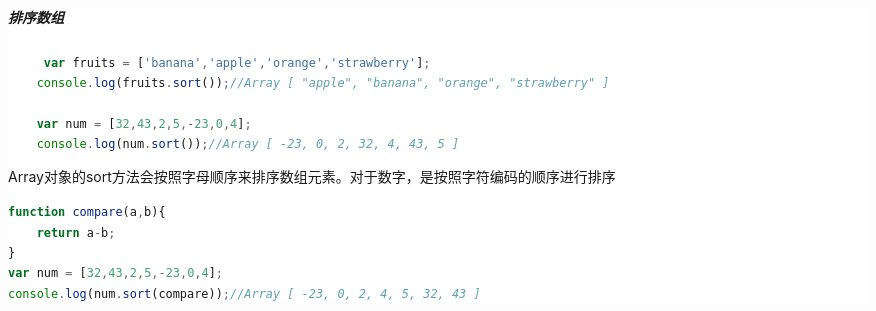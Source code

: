 ##### 排序数组

```js
     var fruits = ['banana','apple','orange','strawberry'];
    console.log(fruits.sort());//Array [ "apple", "banana", "orange", "strawberry" ]

    var num = [32,43,2,5,-23,0,4];
    console.log(num.sort());//Array [ -23, 0, 2, 32, 4, 43, 5 ]
```

Array对象的sort方法会按照字母顺序来排序数组元素。对于数字，是按照字符编码的顺序进行排序


```js
function compare(a,b){
    return a-b;
}
var num = [32,43,2,5,-23,0,4];
console.log(num.sort(compare));//Array [ -23, 0, 2, 4, 5, 32, 43 ] 
```
